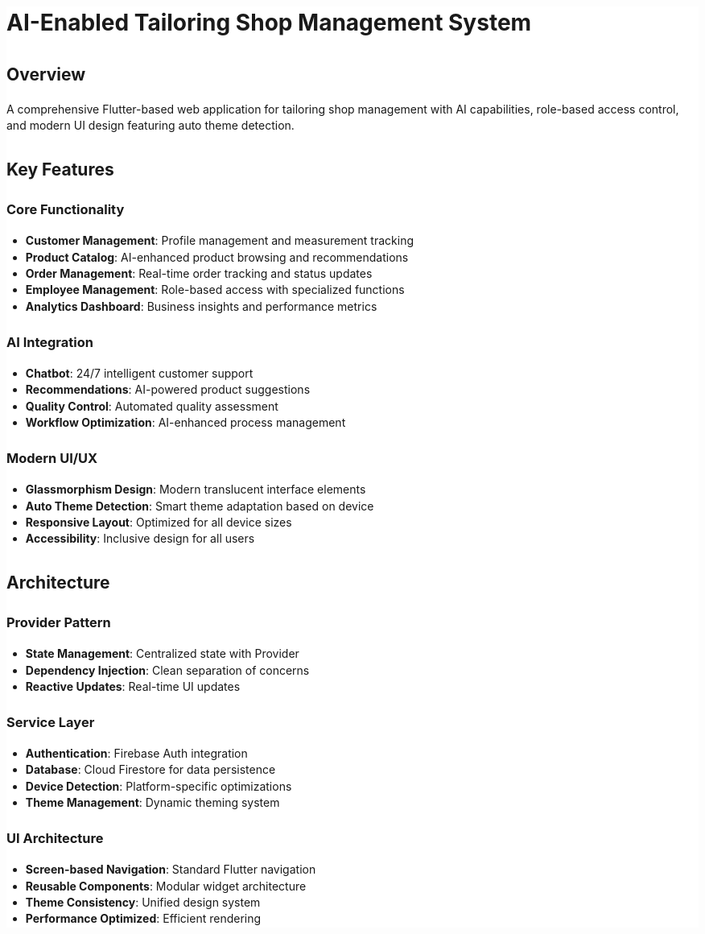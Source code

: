 # AI-Enabled Tailoring Shop Management System

## Overview
A comprehensive Flutter-based web application for tailoring shop management with AI capabilities, role-based access control, and modern UI design featuring auto theme detection.

## Key Features

### Core Functionality
- **Customer Management**: Profile management and measurement tracking
- **Product Catalog**: AI-enhanced product browsing and recommendations
- **Order Management**: Real-time order tracking and status updates
- **Employee Management**: Role-based access with specialized functions
- **Analytics Dashboard**: Business insights and performance metrics

### AI Integration
- **Chatbot**: 24/7 intelligent customer support
- **Recommendations**: AI-powered product suggestions
- **Quality Control**: Automated quality assessment
- **Workflow Optimization**: AI-enhanced process management

### Modern UI/UX
- **Glassmorphism Design**: Modern translucent interface elements
- **Auto Theme Detection**: Smart theme adaptation based on device
- **Responsive Layout**: Optimized for all device sizes
- **Accessibility**: Inclusive design for all users

## Architecture

### Provider Pattern
- **State Management**: Centralized state with Provider
- **Dependency Injection**: Clean separation of concerns
- **Reactive Updates**: Real-time UI updates

### Service Layer
- **Authentication**: Firebase Auth integration
- **Database**: Cloud Firestore for data persistence
- **Device Detection**: Platform-specific optimizations
- **Theme Management**: Dynamic theming system

### UI Architecture
- **Screen-based Navigation**: Standard Flutter navigation
- **Reusable Components**: Modular widget architecture
- **Theme Consistency**: Unified design system
- **Performance Optimized**: Efficient rendering
